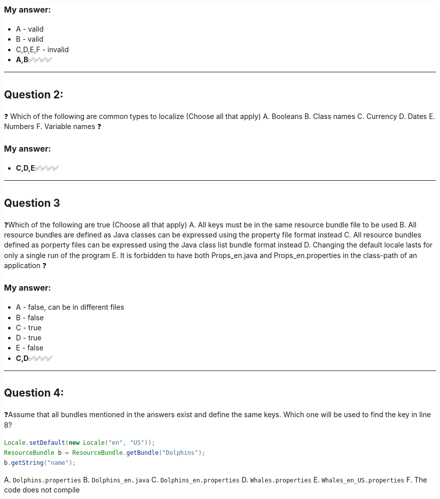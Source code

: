 ### My answer:

* A - valid
* B - valid
* C,D,E,F - invalid
* **A,B**✅✅✅✅

<hr>

## Question 2:

❓ Which of the following are common types to localize (Choose all that apply)
    A. Booleans
    B. Class names
    C. Currency
    D. Dates
    E. Numbers
    F. Variable names
❓

### My answer:
* **C,D,E**✅✅✅✅
<hr>

## Question 3

❓Which of the following are true (Choose all that apply)
    A. All keys must be in the same resource bundle file to be used
    B. All resource bundles are defined as Java classes can be expressed using the property file format instead
    C. All resource bundles defined as porperty files can be expressed using the Java class list bundle format instead
    D. Changing the default locale lasts for only a single run of the program
    E. It is forbidden to have both Props_en.java and Props_en.properties in the class-path of an application
❓

### My answer:
* A - false, can be in different files
* B - false
* C - true
* D - true
* E - false
* **C,D**✅✅✅✅
<hr>

## Question 4:
❓Assume that all bundles mentioned in the answers exist and define the same keys. Which one will be used to find the key in line 8?
```java
Locale.setDefault(new Locale("en", "US"));
ResourceBundle b = ResourceBundle.getBundle("Dolphins");
b.getString("name");
```
A. `Dolphins.properties`
B. `Dolphins_en.java`
C. `Dolphins_en.properties`
D. `Whales.properties`
E. `Whales_en_US.properties`
F. The code does not compile
